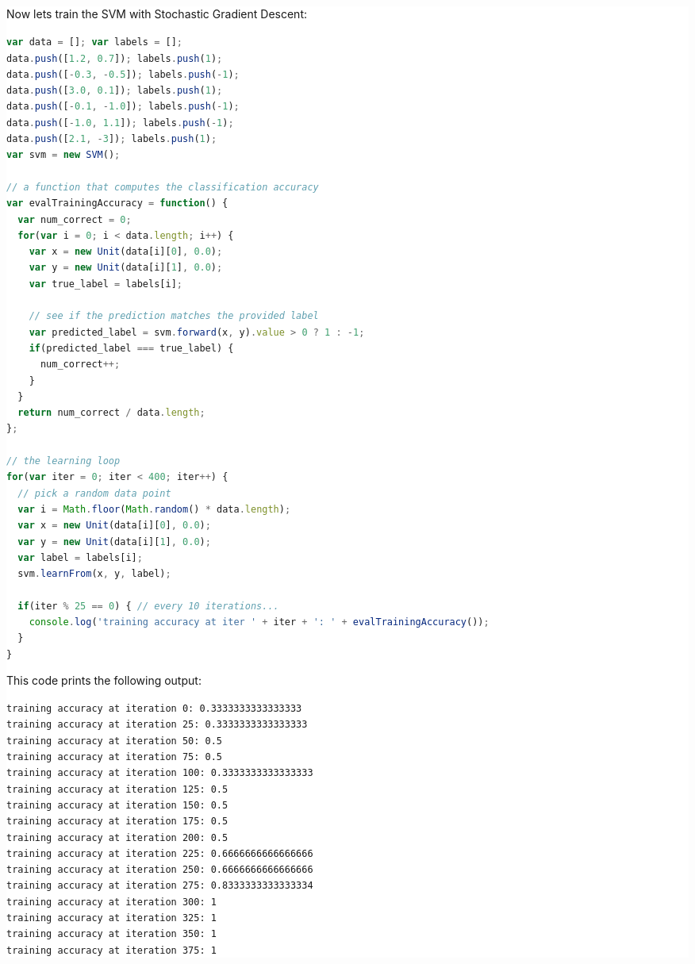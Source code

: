 ```javascript
```

Now lets train the SVM with Stochastic Gradient Descent:

```javascript
var data = []; var labels = [];
data.push([1.2, 0.7]); labels.push(1);
data.push([-0.3, -0.5]); labels.push(-1);
data.push([3.0, 0.1]); labels.push(1);
data.push([-0.1, -1.0]); labels.push(-1);
data.push([-1.0, 1.1]); labels.push(-1);
data.push([2.1, -3]); labels.push(1);
var svm = new SVM();

// a function that computes the classification accuracy
var evalTrainingAccuracy = function() {
  var num_correct = 0;
  for(var i = 0; i < data.length; i++) {
    var x = new Unit(data[i][0], 0.0);
    var y = new Unit(data[i][1], 0.0);
    var true_label = labels[i];

    // see if the prediction matches the provided label
    var predicted_label = svm.forward(x, y).value > 0 ? 1 : -1;
    if(predicted_label === true_label) {
      num_correct++;
    }
  }
  return num_correct / data.length;
};

// the learning loop
for(var iter = 0; iter < 400; iter++) {
  // pick a random data point
  var i = Math.floor(Math.random() * data.length);
  var x = new Unit(data[i][0], 0.0);
  var y = new Unit(data[i][1], 0.0);
  var label = labels[i];
  svm.learnFrom(x, y, label);

  if(iter % 25 == 0) { // every 10 iterations... 
    console.log('training accuracy at iter ' + iter + ': ' + evalTrainingAccuracy());
  }
}
```
This code prints the following output:

```
training accuracy at iteration 0: 0.3333333333333333
training accuracy at iteration 25: 0.3333333333333333
training accuracy at iteration 50: 0.5
training accuracy at iteration 75: 0.5
training accuracy at iteration 100: 0.3333333333333333
training accuracy at iteration 125: 0.5
training accuracy at iteration 150: 0.5
training accuracy at iteration 175: 0.5
training accuracy at iteration 200: 0.5
training accuracy at iteration 225: 0.6666666666666666
training accuracy at iteration 250: 0.6666666666666666
training accuracy at iteration 275: 0.8333333333333334
training accuracy at iteration 300: 1
training accuracy at iteration 325: 1
training accuracy at iteration 350: 1
training accuracy at iteration 375: 1 
```
